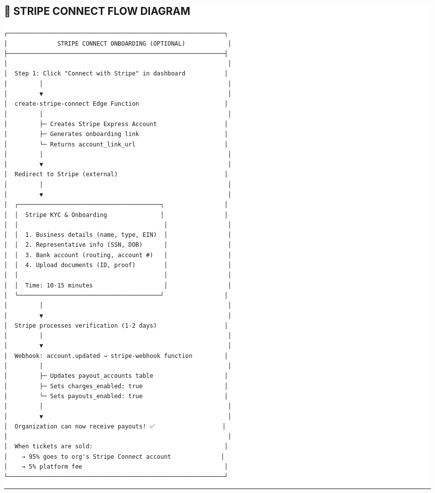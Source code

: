 
## 🏦 **STRIPE CONNECT FLOW DIAGRAM**

```
┌─────────────────────────────────────────────────────────────┐
│              STRIPE CONNECT ONBOARDING (OPTIONAL)            │
├─────────────────────────────────────────────────────────────┤
│                                                              │
│  Step 1: Click "Connect with Stripe" in dashboard           │
│         │                                                    │
│         ▼                                                    │
│  create-stripe-connect Edge Function                        │
│         │                                                    │
│         ├─ Creates Stripe Express Account                   │
│         ├─ Generates onboarding link                        │
│         └─ Returns account_link_url                         │
│         │                                                    │
│         ▼                                                    │
│  Redirect to Stripe (external)                              │
│         │                                                    │
│         ▼                                                    │
│  ┌────────────────────────────────────────┐                 │
│  │  Stripe KYC & Onboarding               │                 │
│  │                                         │                 │
│  │  1. Business details (name, type, EIN)  │                 │
│  │  2. Representative info (SSN, DOB)      │                 │
│  │  3. Bank account (routing, account #)   │                 │
│  │  4. Upload documents (ID, proof)        │                 │
│  │                                         │                 │
│  │  Time: 10-15 minutes                    │                 │
│  └────────────────────────────────────────┘                 │
│         │                                                    │
│         ▼                                                    │
│  Stripe processes verification (1-2 days)                   │
│         │                                                    │
│         ▼                                                    │
│  Webhook: account.updated → stripe-webhook function         │
│         │                                                    │
│         ├─ Updates payout_accounts table                    │
│         ├─ Sets charges_enabled: true                       │
│         └─ Sets payouts_enabled: true                       │
│         │                                                    │
│         ▼                                                    │
│  Organization can now receive payouts! ✅                   │
│                                                              │
│  When tickets are sold:                                     │
│    → 95% goes to org's Stripe Connect account              │
│    → 5% platform fee                                        │
└─────────────────────────────────────────────────────────────┘
```

---
